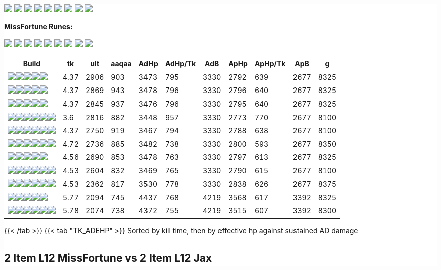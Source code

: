 ![](/Styles/Resolve/GraspOfTheUndying/GraspOfTheUndying.png)
![](/Styles/Resolve/Demolish/Demolish.png)
![](/Styles/Resolve/BonePlating/BonePlating.png)
![](/Styles/Sorcery/Unflinching/Unflinching.png)
![](/Styles/Inspiration/MagicalFootwear/MagicalFootwear.png)
![](/Styles/Inspiration/BiscuitDelivery/BiscuitDelivery.png)
![](/StatMods/StatModsAttackSpeedIcon.png)
![](/StatMods/StatModsArmorIcon.png)
![](/StatMods/StatModsHealthScalingIcon.png)



**MissFortune Runes:**


![](/Styles/Sorcery/ArcaneComet/ArcaneComet.png)
![](/Styles/Sorcery/ManaflowBand/ManaflowBand.png)
![](/Styles/Sorcery/AbsoluteFocus/AbsoluteFocus.png)
![](/Styles/Sorcery/GatheringStorm/GatheringStorm.png)
![](/Styles/Domination/EyeballCollection/EyeballCollection.png)
![](/Styles/Domination/TreasureHunter/TreasureHunter.png)
![](/StatMods/StatModsAdaptiveForceIcon.png)
![](/StatMods/StatModsAdaptiveForceIcon.png)
![](/StatMods/StatModsArmorIcon.png)





 Build |tk|ult|aaqaa|AdHp|AdHp/Tk|AdB|ApHp|ApHp/Tk|ApB|g
-|-|-|-|-|-|-|-|-|-|-
![](/item/3142.png)![](/item/6676.png)![](/item/1053.png)![](/item/1055.png)![](/item/1037.png)|4.37|2906|903|3473|795|3330|2792|639|2677|8325
![](/item/3142.png)![](/item/3036.png)![](/item/1053.png)![](/item/1055.png)![](/item/1037.png)|4.37|2869|943|3478|796|3330|2796|640|2677|8325
![](/item/3142.png)![](/item/3033.png)![](/item/1053.png)![](/item/1055.png)![](/item/1037.png)|4.37|2845|937|3476|796|3330|2795|640|2677|8325
![](/item/6691.png)![](/item/6676.png)![](/item/1001.png)![](/item/1053.png)![](/item/1055.png)![](/item/1036.png)|3.6|2816|882|3448|957|3330|2773|770|2677|8100
![](/item/6691.png)![](/item/3036.png)![](/item/1001.png)![](/item/1053.png)![](/item/1055.png)![](/item/1036.png)|4.37|2750|919|3467|794|3330|2788|638|2677|8100
![](/item/3142.png)![](/item/6694.png)![](/item/1053.png)![](/item/1055.png)![](/item/1036.png)![](/item/1036.png)|4.72|2736|885|3482|738|3330|2800|593|2677|8350
![](/item/3142.png)![](/item/6696.png)![](/item/1053.png)![](/item/1055.png)![](/item/1037.png)|4.56|2690|853|3478|763|3330|2797|613|2677|8325
![](/item/6691.png)![](/item/6696.png)![](/item/1001.png)![](/item/1053.png)![](/item/1055.png)![](/item/1036.png)|4.53|2604|832|3469|765|3330|2790|615|2677|8100
![](/item/3074.png)![](/item/6696.png)![](/item/1001.png)![](/item/1055.png)![](/item/1037.png)![](/item/1036.png)|4.53|2362|817|3530|778|3330|2838|626|2677|8375
![](/item/3074.png)![](/item/3161.png)![](/item/1001.png)![](/item/1055.png)![](/item/1037.png)|5.77|2094|745|4437|768|4219|3568|617|3392|8325
![](/item/6696.png)![](/item/3161.png)![](/item/1001.png)![](/item/1053.png)![](/item/1055.png)![](/item/1036.png)|5.78|2074|738|4372|755|4219|3515|607|3392|8300
{{< /tab >}}
{{< tab "TK_ADEHP" >}}
Sorted by kill time, then by effective hp against sustained AD damage
## 2 Item L12 MissFortune vs 2 Item L12 Jax
